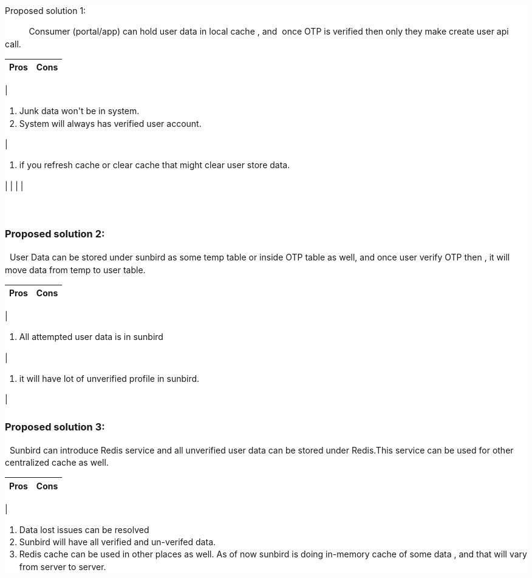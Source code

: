 Proposed solution 1:

          Consumer (portal/app) can hold user data in local cache , and  once OTP is verified then only they make create user api call.





| Pros | Cons | 
|  --- |  --- | 
| 
1. Junk data won't be in system.
1. System will always has verified user account.

 | 
1. if you refresh cache or clear cache that might clear user store data.

 | 
|  |  | 

   


### Proposed solution 2: 
  User Data can be stored under sunbird as some temp table or inside OTP table as well, and once user verify OTP then , it will move data from temp to user table.





| Pros | Cons | 
|  --- |  --- | 
| 
1. All attempted user data is in sunbird

 | 
1. it will have lot of unverified profile in sunbird. 

 | 


### Proposed solution 3: 
  Sunbird can introduce Redis service and all unverified user data can be stored under Redis.This service can be used for other centralized cache as well.



| Pros | Cons | 
|  --- |  --- | 
| 
1. Data lost issues can be resolved
1. Sunbird will have all verified and un-verifed data.
1. Redis cache can be used in other places as well. As of now sunbird is doing in-memory cache of some data , and that will vary from server to server.
